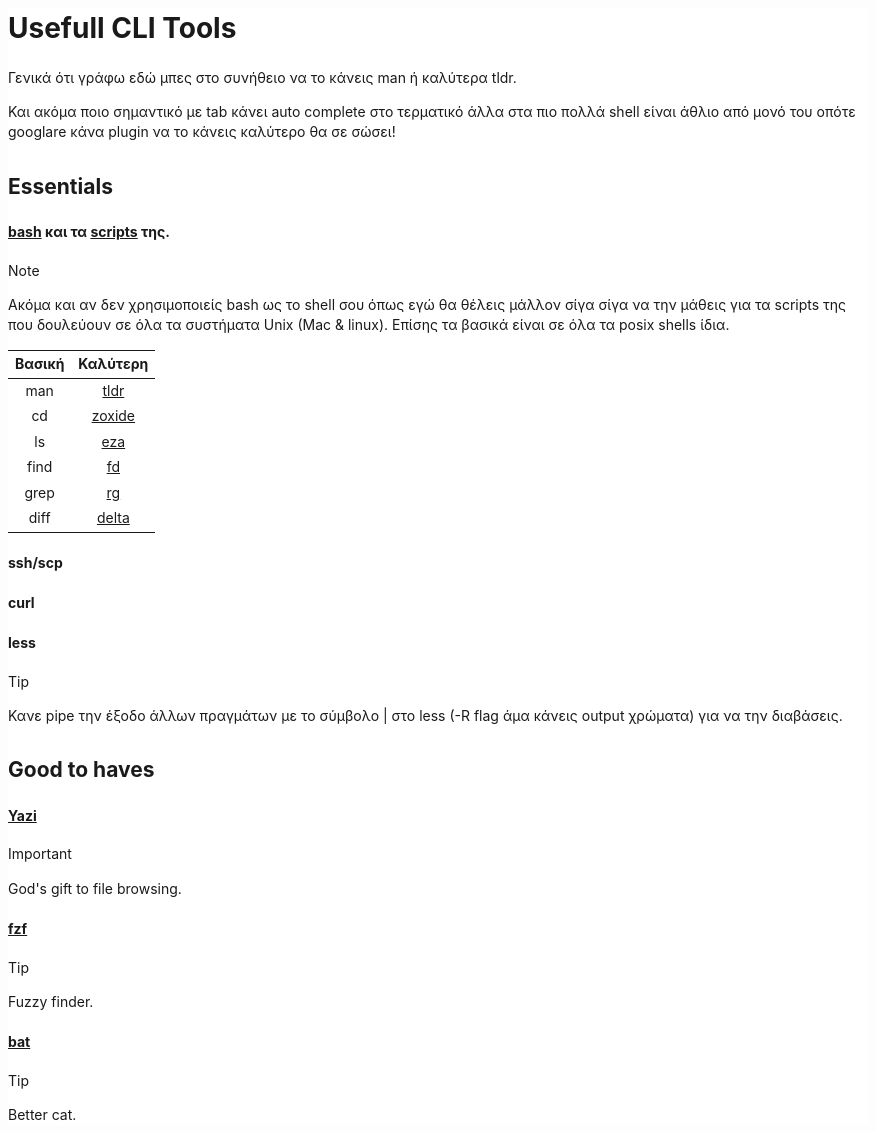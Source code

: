 # Usefull CLI Tools

Γενικά ότι γράφω εδώ μπες στο συνήθειο να το κάνεις man ή καλύτερα tldr. 

Και ακόμα ποιο σημαντικό με tab κάνει auto complete στο τερματικό άλλα στα πιο πολλά shell είναι άθλιο από μονό του οπότε googlare κάνα plugin να το κάνεις καλύτερο θα σε σώσει!

## Essentials

#### [bash](https://www.youtube.com/watch?v=IYZDIhfAUM0) και τα [scripts](https://www.youtube.com/watch?v=4ygaA_y1wvQ) της. 
> [!NOTE]
>Ακόμα και αν δεν χρησιμοποιείς bash ως το shell σου όπως εγώ θα θέλεις μάλλον σίγα σίγα να την μάθεις για τα scripts της που δουλεύουν σε όλα τα συστήματα Unix (Mac & linux). Επίσης τα βασικά είναι σε όλα τα posix shells ίδια.

| Βασική | Καλύτερη |
| :---: | :---: |
| man | [tldr](https://github.com/tealdeer-rs/tealdeer) |
| cd  | [zoxide](https://github.com/ajeetdsouza/zoxide) |
| ls  | [eza](https://github.com/eza-community/eza) |
| find | [fd](https://github.com/sharkdp/fd) |
| grep | [rg](https://github.com/BurntSushi/ripgrep) |
| diff | [delta](https://github.com/dandavison/delta) |

#### ssh/scp

#### curl

#### less
> [!TIP]
> Κανε pipe την έξοδο άλλων πραγμάτων με το σύμβολο | στο less (-R flag άμα κάνεις output χρώματα) για να την διαβάσεις.

## Good to haves

#### [Yazi](https://github.com/sxyazi/yazi)
> [!IMPORTANT]
> God's gift to file browsing.

#### [fzf](https://github.com/junegunn/fzf)
> [!TIP]
> Fuzzy finder.

#### [bat](https://github.com/sharkdp/bat)
> [!TIP]
> Better cat.
